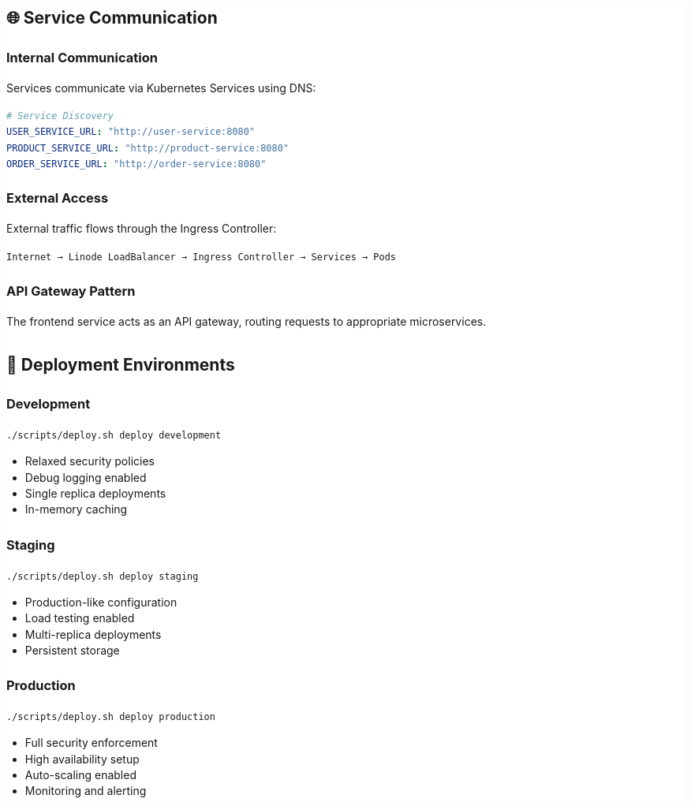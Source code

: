 ## 🌐 Service Communication

### **Internal Communication**
Services communicate via Kubernetes Services using DNS:

```yaml
# Service Discovery
USER_SERVICE_URL: "http://user-service:8080"
PRODUCT_SERVICE_URL: "http://product-service:8080"
ORDER_SERVICE_URL: "http://order-service:8080"
```

### **External Access**
External traffic flows through the Ingress Controller:

```
Internet → Linode LoadBalancer → Ingress Controller → Services → Pods
```

### **API Gateway Pattern**
The frontend service acts as an API gateway, routing requests to appropriate microservices.

## 🚦 Deployment Environments

### **Development**
```bash
./scripts/deploy.sh deploy development
```
- Relaxed security policies
- Debug logging enabled
- Single replica deployments
- In-memory caching

### **Staging**
```bash
./scripts/deploy.sh deploy staging  
```
- Production-like configuration
- Load testing enabled
- Multi-replica deployments
- Persistent storage

### **Production**
```bash
./scripts/deploy.sh deploy production
```
- Full security enforcement
- High availability setup
- Auto-scaling enabled
- Monitoring and alerting
